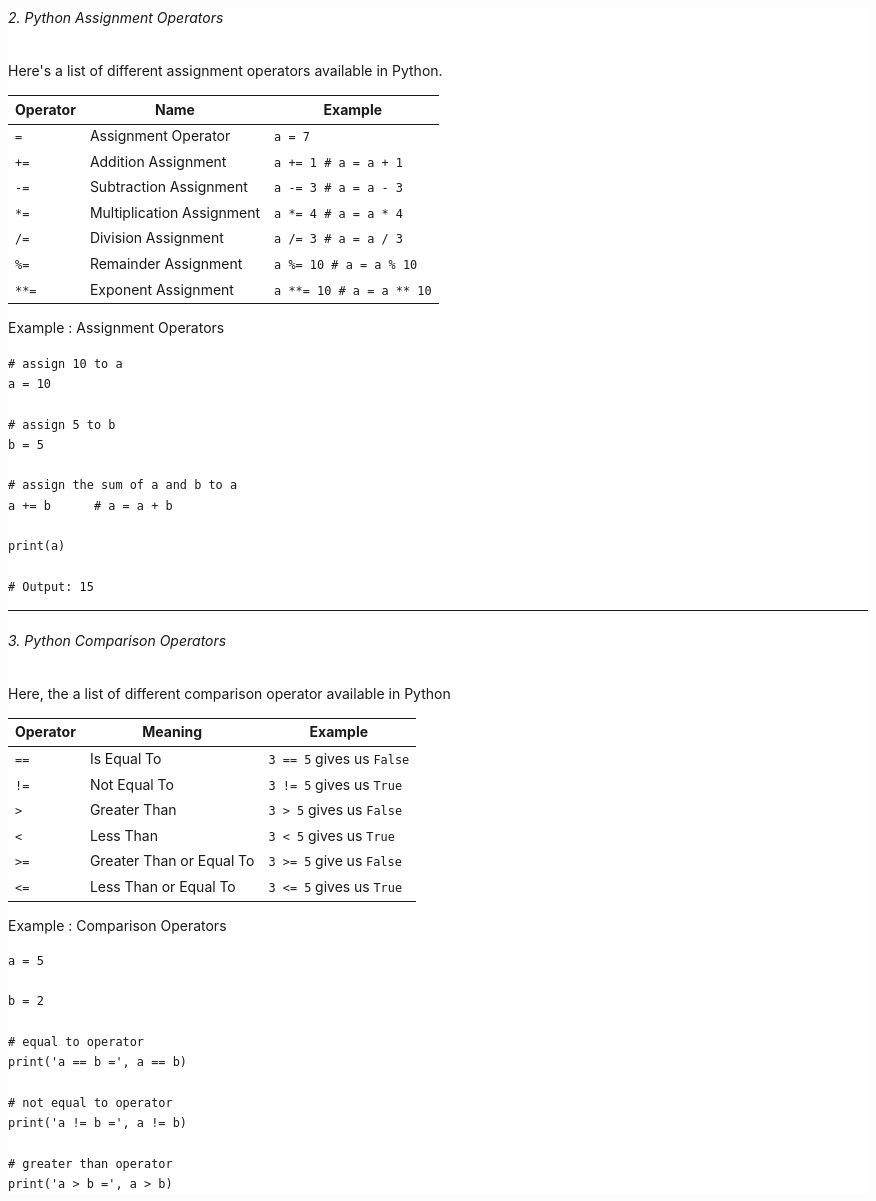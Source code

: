 ###### 2. Python Assignment Operators
Here's a list of different assignment operators available in Python.

|Operator|Name|Example|
|---|---|---|
|`=`|Assignment Operator|`a = 7`|
|`+=`|Addition Assignment|`a += 1 # a = a + 1`|
|`-=`|Subtraction Assignment|`a -= 3 # a = a - 3`|
|`*=`|Multiplication Assignment|`a *= 4 # a = a * 4`|
|`/=`|Division Assignment|`a /= 3 # a = a / 3`|
|`%=`|Remainder Assignment|`a %= 10 # a = a % 10`|
|`**=`|Exponent Assignment|`a **= 10 # a = a ** 10`|

Example : Assignment Operators
```
# assign 10 to a
a = 10

# assign 5 to b
b = 5 

# assign the sum of a and b to a
a += b      # a = a + b

print(a)

# Output: 15
```

---
###### 3. Python Comparison Operators

Here, the a list of different comparison operator  available in Python

|Operator|Meaning|Example|
|---|---|---|
|`==`|Is Equal To|`3 == 5` gives us `False`|
|`!=`|Not Equal To|`3 != 5` gives us `True`|
|`>`|Greater Than|`3 > 5` gives us `False`|
|`<`|Less Than|`3 < 5` gives us `True`|
|`>=`|Greater Than or Equal To|`3 >= 5` give us `False`|
|`<=`|Less Than or Equal To|`3 <= 5` gives us `True`|

Example : Comparison Operators
```
a = 5

b = 2

# equal to operator
print('a == b =', a == b)

# not equal to operator
print('a != b =', a != b)

# greater than operator
print('a > b =', a > b)
```